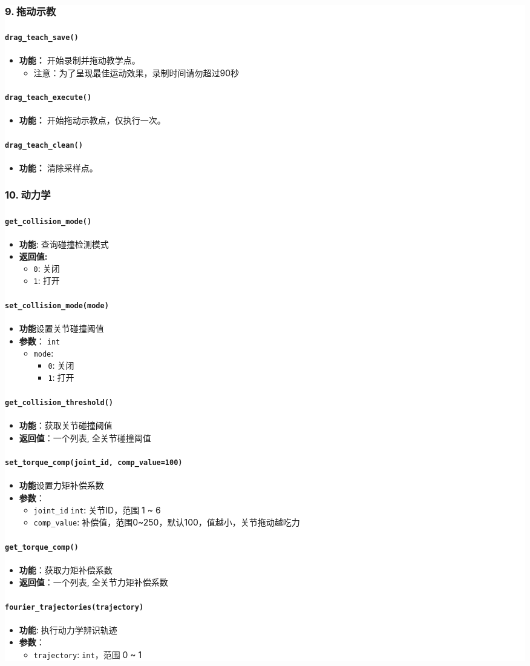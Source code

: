 ### 9. 拖动示教

#### `drag_teach_save()`

- **功能：** 开始录制并拖动教学点。
  - 注意：为了呈现最佳运动效果，录制时间请勿超过90秒



#### `drag_teach_execute()`

- **功能：** 开始拖动示教点，仅执行一次。

#### `drag_teach_clean()`

- **功能：** 清除采样点。

### 10. 动力学

#### `get_collision_mode()`

- **功能**: 查询碰撞检测模式
- **返回值:**
  - `0`: 关闭
  - `1`: 打开

#### `set_collision_mode(mode)`

- **功能**设置关节碰撞阈值
- **参数**： `int`
  - `mode`:
    - `0`: 关闭
    - `1`: 打开

#### `get_collision_threshold()`

- **功能**：获取关节碰撞阈值
- **返回值**：一个列表, 全关节碰撞阈值

#### `set_torque_comp(joint_id, comp_value=100)`

- **功能**设置力矩补偿系数
- **参数**：
  - `joint_id` `int`: 关节ID，范围 1 ~ 6
  - `comp_value`: 补偿值，范围0~250，默认100，值越小，关节拖动越吃力

#### `get_torque_comp()`

- **功能**：获取力矩补偿系数
- **返回值**：一个列表, 全关节力矩补偿系数



#### `fourier_trajectories(trajectory)`

- **功能**: 执行动力学辨识轨迹
- **参数**： 
  - `trajectory`: `int`，范围 0 ~ 1
